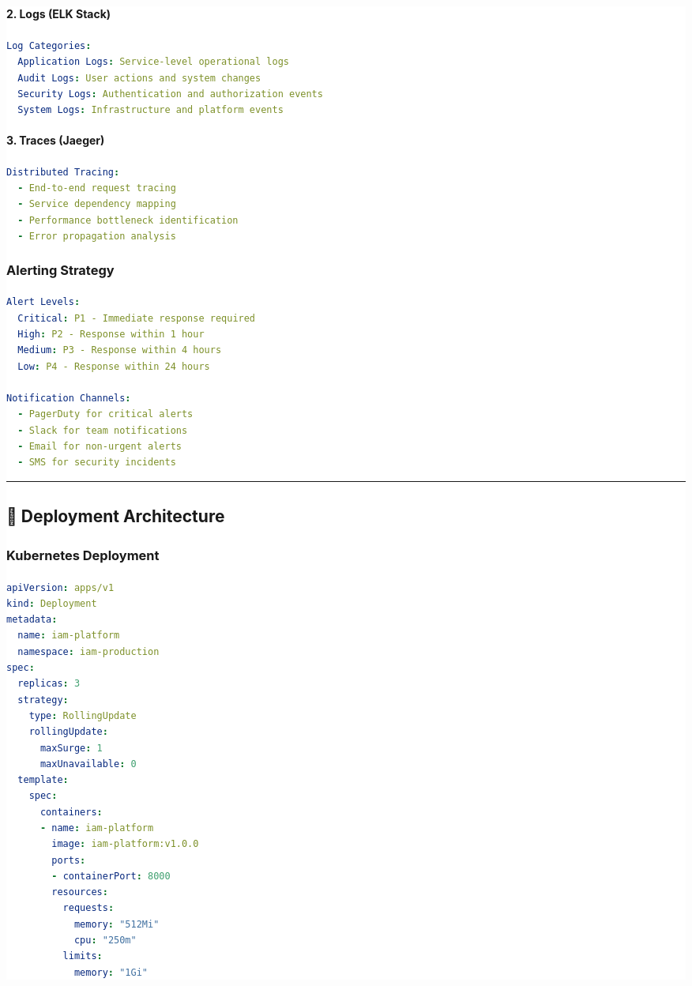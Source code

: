 #### 2. **Logs** (ELK Stack)
```yaml
Log Categories:
  Application Logs: Service-level operational logs
  Audit Logs: User actions and system changes
  Security Logs: Authentication and authorization events
  System Logs: Infrastructure and platform events
```

#### 3. **Traces** (Jaeger)
```yaml
Distributed Tracing:
  - End-to-end request tracing
  - Service dependency mapping
  - Performance bottleneck identification
  - Error propagation analysis
```

### **Alerting Strategy**
```yaml
Alert Levels:
  Critical: P1 - Immediate response required
  High: P2 - Response within 1 hour
  Medium: P3 - Response within 4 hours
  Low: P4 - Response within 24 hours
  
Notification Channels:
  - PagerDuty for critical alerts
  - Slack for team notifications
  - Email for non-urgent alerts
  - SMS for security incidents
```

---

## 🚀 **Deployment Architecture**

### **Kubernetes Deployment**
```yaml
apiVersion: apps/v1
kind: Deployment
metadata:
  name: iam-platform
  namespace: iam-production
spec:
  replicas: 3
  strategy:
    type: RollingUpdate
    rollingUpdate:
      maxSurge: 1
      maxUnavailable: 0
  template:
    spec:
      containers:
      - name: iam-platform
        image: iam-platform:v1.0.0
        ports:
        - containerPort: 8000
        resources:
          requests:
            memory: "512Mi"
            cpu: "250m"
          limits:
            memory: "1Gi"
```